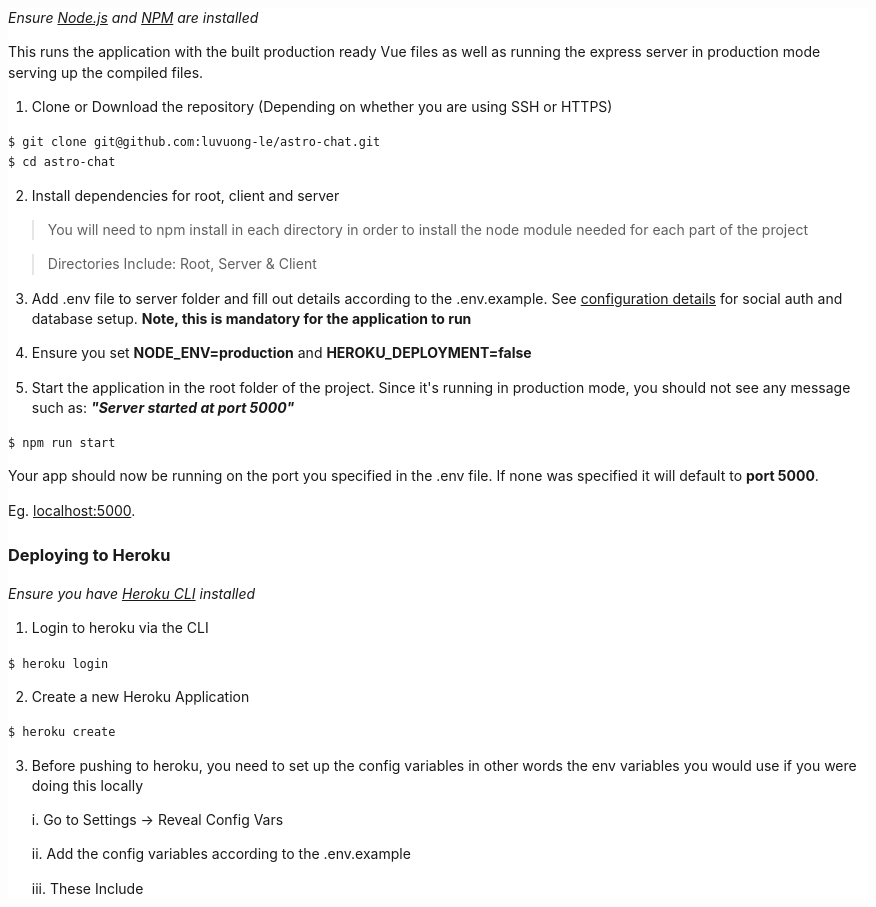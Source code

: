 _Ensure [Node.js](https://nodejs.org/en/) and [NPM](https://www.npmjs.com/) are installed_

This runs the application with the built production ready Vue files as well as running the express server in production mode serving up the compiled files.

1. Clone or Download the repository (Depending on whether you are using SSH or HTTPS)

```bash
$ git clone git@github.com:luvuong-le/astro-chat.git
$ cd astro-chat
```

2. Install dependencies for root, client and server

> You will need to npm install in each directory in order to install the node module needed for each part of the project

> Directories Include: Root, Server & Client


3. Add .env file to server folder and fill out details according to the .env.example. See [configuration details](#configuration-setup) for social auth and database setup. **Note, this is mandatory for the application to run**

4. Ensure you set **NODE_ENV=production** and **HEROKU_DEPLOYMENT=false**

5. Start the application in the root folder of the project. Since it's running in production mode, you should not see any message such as: **_"Server started at port 5000"_**

```bash
$ npm run start
```

Your app should now be running on the port you specified in the .env file. If none was specified it will default to **port 5000**.

Eg. [localhost:5000](localhost:5000).

### Deploying to Heroku

_Ensure you have [Heroku CLI](https://devcenter.heroku.com/articles/heroku-cli) installed_

1. Login to heroku via the CLI

```bash
$ heroku login
```

2. Create a new Heroku Application

```bash
$ heroku create
```

3. Before pushing to heroku, you need to set up the config variables in other words the env variables you would use if you were doing this locally

    i. Go to Settings -> Reveal Config Vars

    ii. Add the config variables according to the .env.example

    iii. These Include
